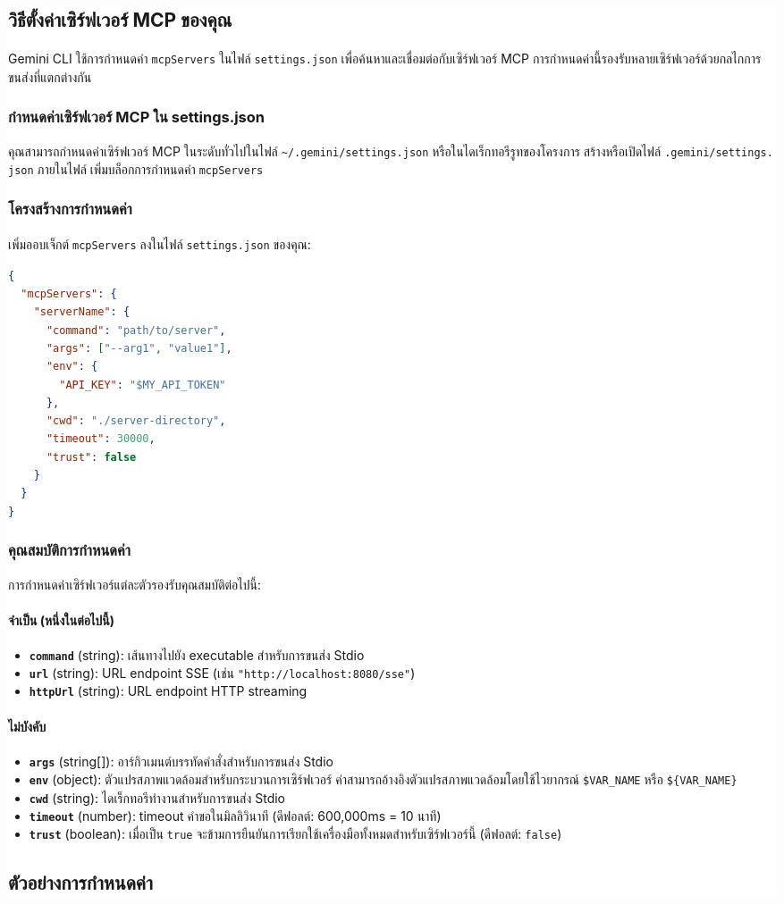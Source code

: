 ## วิธีตั้งค่าเซิร์ฟเวอร์ MCP ของคุณ

Gemini CLI ใช้การกำหนดค่า `mcpServers` ในไฟล์ `settings.json` เพื่อค้นหาและเชื่อมต่อกับเซิร์ฟเวอร์ MCP การกำหนดค่านี้รองรับหลายเซิร์ฟเวอร์ด้วยกลไกการขนส่งที่แตกต่างกัน

### กำหนดค่าเซิร์ฟเวอร์ MCP ใน settings.json

คุณสามารถกำหนดค่าเซิร์ฟเวอร์ MCP ในระดับทั่วไปในไฟล์ `~/.gemini/settings.json` หรือในไดเร็กทอรีรูทของโครงการ สร้างหรือเปิดไฟล์ `.gemini/settings.json` ภายในไฟล์ เพิ่มบล็อกการกำหนดค่า `mcpServers`

### โครงสร้างการกำหนดค่า

เพิ่มออบเจ็กต์ `mcpServers` ลงในไฟล์ `settings.json` ของคุณ:

```json
{ 
  "mcpServers": {
    "serverName": {
      "command": "path/to/server",
      "args": ["--arg1", "value1"],
      "env": {
        "API_KEY": "$MY_API_TOKEN"
      },
      "cwd": "./server-directory",
      "timeout": 30000,
      "trust": false
    }
  }
}
```

### คุณสมบัติการกำหนดค่า

การกำหนดค่าเซิร์ฟเวอร์แต่ละตัวรองรับคุณสมบัติต่อไปนี้:

#### จำเป็น (หนึ่งในต่อไปนี้)

- **`command`** (string): เส้นทางไปยัง executable สำหรับการขนส่ง Stdio
- **`url`** (string): URL endpoint SSE (เช่น `"http://localhost:8080/sse"`)
- **`httpUrl`** (string): URL endpoint HTTP streaming

#### ไม่บังคับ

- **`args`** (string[]): อาร์กิวเมนต์บรรทัดคำสั่งสำหรับการขนส่ง Stdio
- **`env`** (object): ตัวแปรสภาพแวดล้อมสำหรับกระบวนการเซิร์ฟเวอร์ ค่าสามารถอ้างอิงตัวแปรสภาพแวดล้อมโดยใช้ไวยากรณ์ `$VAR_NAME` หรือ `${VAR_NAME}`
- **`cwd`** (string): ไดเร็กทอรีทำงานสำหรับการขนส่ง Stdio
- **`timeout`** (number): timeout คำขอในมิลลิวินาที (ดีฟอลต์: 600,000ms = 10 นาที)
- **`trust`** (boolean): เมื่อเป็น `true` จะข้ามการยืนยันการเรียกใช้เครื่องมือทั้งหมดสำหรับเซิร์ฟเวอร์นี้ (ดีฟอลต์: `false`)

## ตัวอย่างการกำหนดค่า
